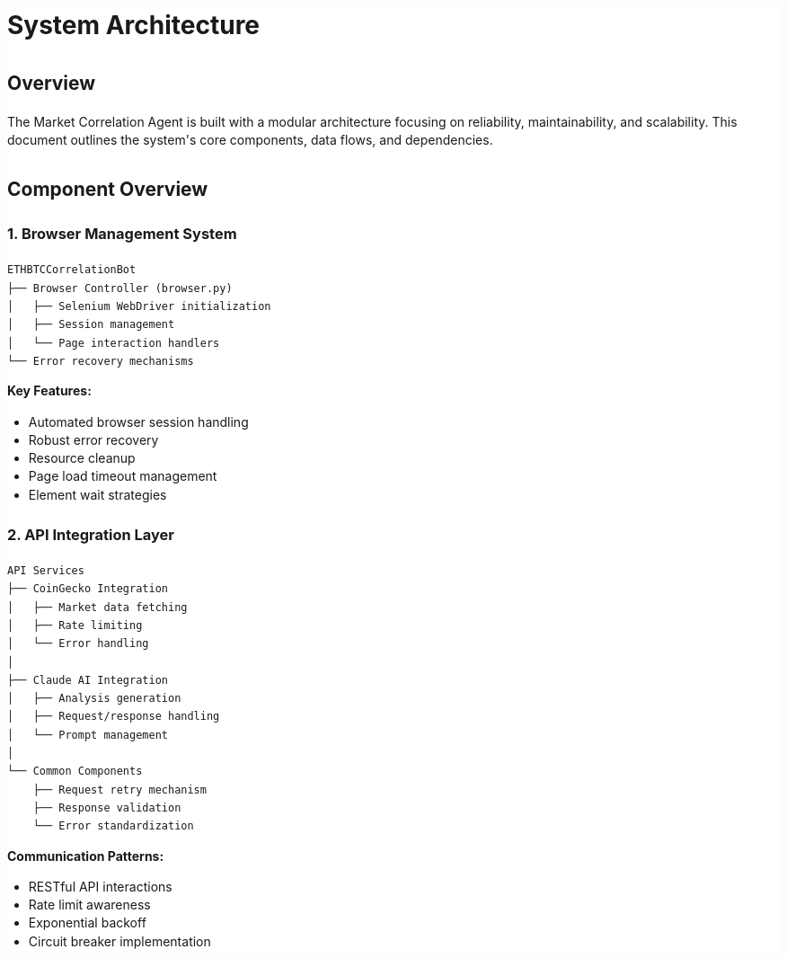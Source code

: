 # System Architecture

## Overview
The Market Correlation Agent is built with a modular architecture focusing on reliability, maintainability, and scalability. This document outlines the system's core components, data flows, and dependencies.

## Component Overview

### 1. Browser Management System
```
ETHBTCCorrelationBot
├── Browser Controller (browser.py)
│   ├── Selenium WebDriver initialization
│   ├── Session management
│   └── Page interaction handlers
└── Error recovery mechanisms
```

**Key Features:**
- Automated browser session handling
- Robust error recovery
- Resource cleanup
- Page load timeout management
- Element wait strategies

### 2. API Integration Layer
```
API Services
├── CoinGecko Integration
│   ├── Market data fetching
│   ├── Rate limiting
│   └── Error handling
│
├── Claude AI Integration
│   ├── Analysis generation
│   ├── Request/response handling
│   └── Prompt management
│
└── Common Components
    ├── Request retry mechanism
    ├── Response validation
    └── Error standardization
```

**Communication Patterns:**
- RESTful API interactions
- Rate limit awareness
- Exponential backoff
- Circuit breaker implementation
